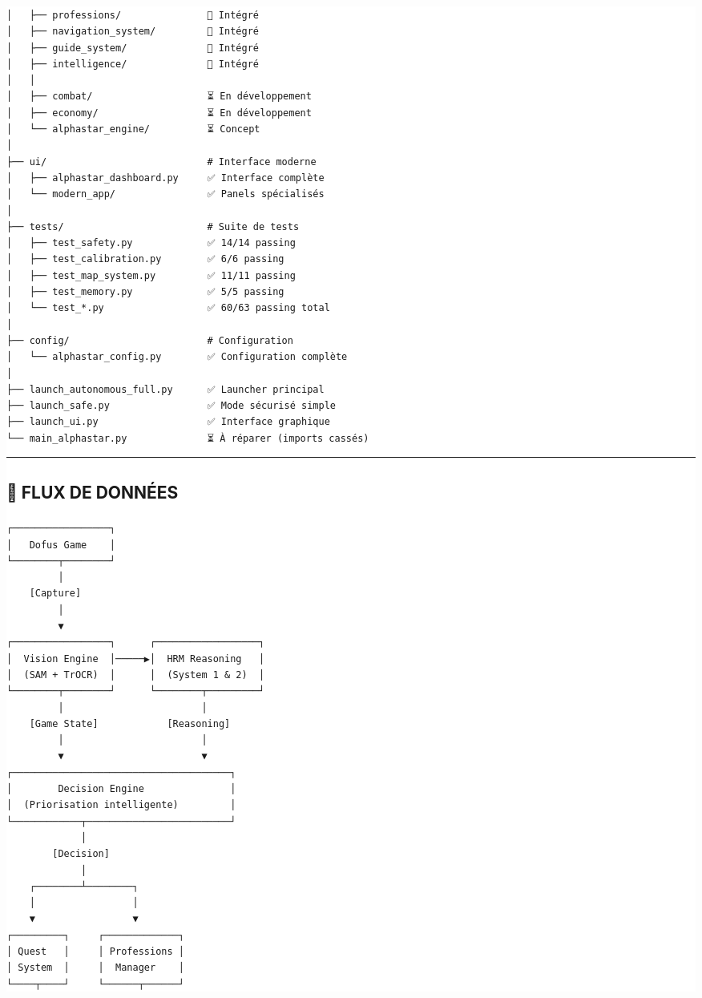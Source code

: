 ```
│   ├── professions/               🔄 Intégré
│   ├── navigation_system/         🔄 Intégré
│   ├── guide_system/              🔄 Intégré
│   ├── intelligence/              🔄 Intégré
│   │
│   ├── combat/                    ⏳ En développement
│   ├── economy/                   ⏳ En développement
│   └── alphastar_engine/          ⏳ Concept
│
├── ui/                            # Interface moderne
│   ├── alphastar_dashboard.py     ✅ Interface complète
│   └── modern_app/                ✅ Panels spécialisés
│
├── tests/                         # Suite de tests
│   ├── test_safety.py             ✅ 14/14 passing
│   ├── test_calibration.py        ✅ 6/6 passing
│   ├── test_map_system.py         ✅ 11/11 passing
│   ├── test_memory.py             ✅ 5/5 passing
│   └── test_*.py                  ✅ 60/63 passing total
│
├── config/                        # Configuration
│   └── alphastar_config.py        ✅ Configuration complète
│
├── launch_autonomous_full.py      ✅ Launcher principal
├── launch_safe.py                 ✅ Mode sécurisé simple
├── launch_ui.py                   ✅ Interface graphique
└── main_alphastar.py              ⏳ À réparer (imports cassés)
```

---

## 🔗 FLUX DE DONNÉES

```
┌─────────────────┐
│   Dofus Game    │
└────────┬────────┘
         │
    [Capture]
         │
         ▼
┌─────────────────┐      ┌──────────────────┐
│  Vision Engine  │─────▶│  HRM Reasoning   │
│  (SAM + TrOCR)  │      │  (System 1 & 2)  │
└────────┬────────┘      └────────┬─────────┘
         │                        │
    [Game State]            [Reasoning]
         │                        │
         ▼                        ▼
┌──────────────────────────────────────┐
│        Decision Engine               │
│  (Priorisation intelligente)         │
└────────────┬─────────────────────────┘
             │
        [Decision]
             │
    ┌────────┴────────┐
    │                 │
    ▼                 ▼
┌─────────┐     ┌─────────────┐
│ Quest   │     │ Professions │
│ System  │     │  Manager    │
└────┬────┘     └──────┬──────┘
```